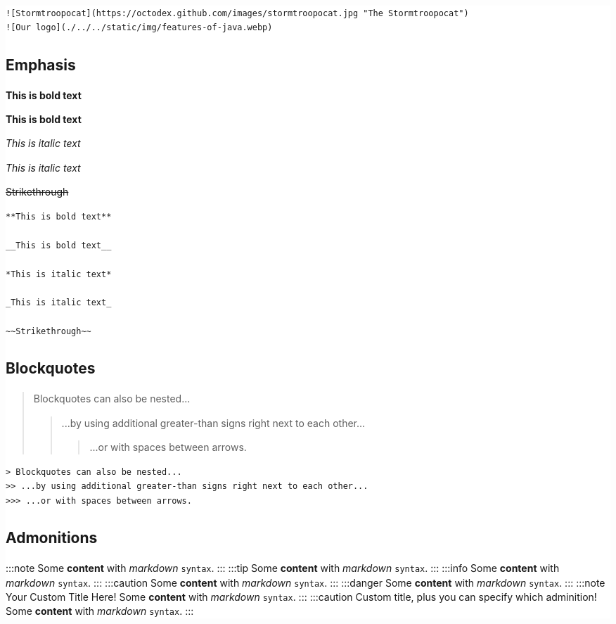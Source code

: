 ```
![Stormtroopocat](https://octodex.github.com/images/stormtroopocat.jpg "The Stormtroopocat")
![Our logo](./../../static/img/features-of-java.webp)

```

## Emphasis

**This is bold text**

**This is bold text**

_This is italic text_

_This is italic text_

~~Strikethrough~~

```
**This is bold text**

__This is bold text__

*This is italic text*

_This is italic text_

~~Strikethrough~~
```

## Blockquotes

> Blockquotes can also be nested...
>
> > ...by using additional greater-than signs right next to each other...
> >
> > > ...or with spaces between arrows.

```
> Blockquotes can also be nested...
>> ...by using additional greater-than signs right next to each other...
>>> ...or with spaces between arrows.
```

## Admonitions

:::note
Some **content** with _markdown_ `syntax`.
:::
:::tip
Some **content** with _markdown_ `syntax`.
:::
:::info
Some **content** with _markdown_ `syntax`.
:::
:::caution
Some **content** with _markdown_ `syntax`.
:::
:::danger
Some **content** with _markdown_ `syntax`.
:::
:::note Your Custom Title Here!
Some **content** with _markdown_ `syntax`.
:::
:::caution Custom title, plus you can specify which adminition!
Some **content** with _markdown_ `syntax`.
:::